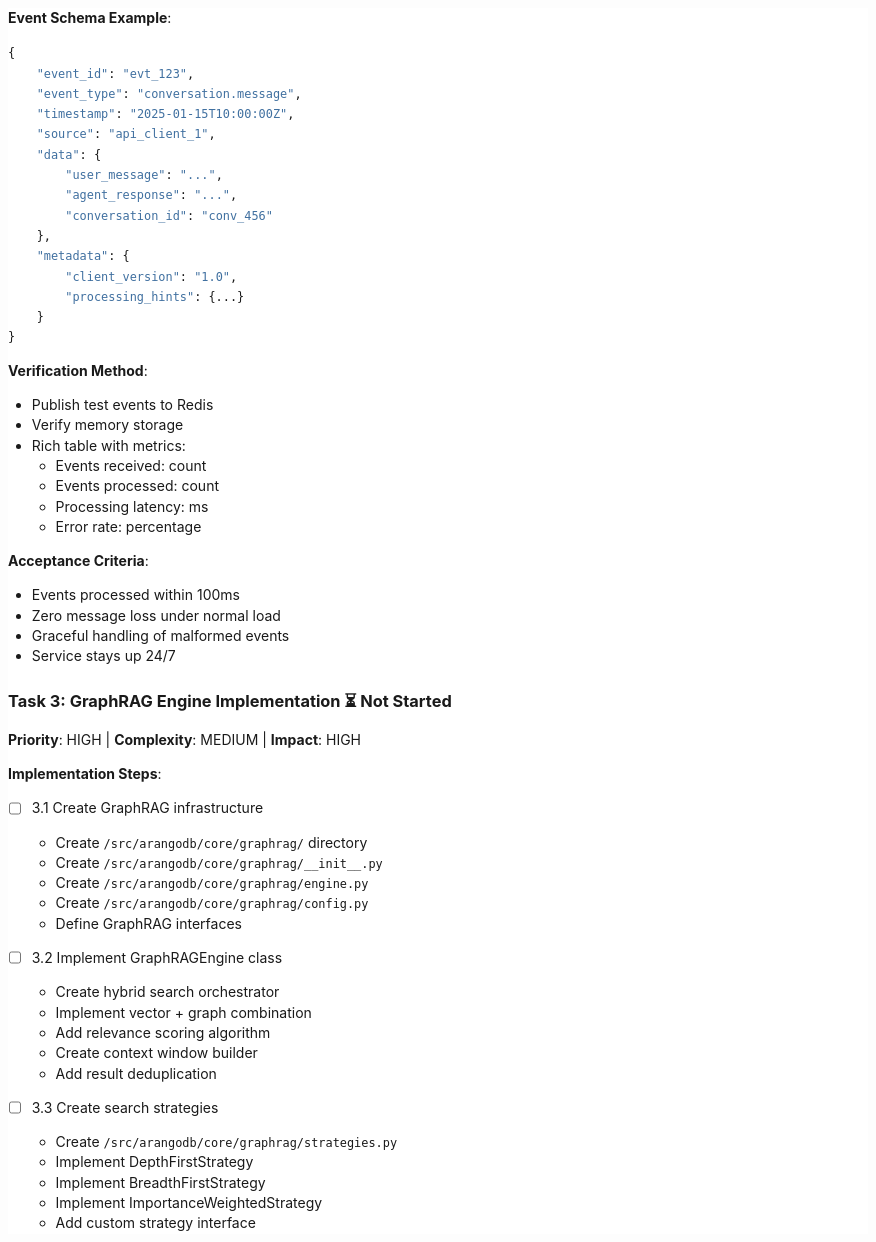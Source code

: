 **Event Schema Example**:
```python
{
    "event_id": "evt_123",
    "event_type": "conversation.message",
    "timestamp": "2025-01-15T10:00:00Z",
    "source": "api_client_1",
    "data": {
        "user_message": "...",
        "agent_response": "...",
        "conversation_id": "conv_456"
    },
    "metadata": {
        "client_version": "1.0",
        "processing_hints": {...}
    }
}
```

**Verification Method**:
- Publish test events to Redis
- Verify memory storage
- Rich table with metrics:
  - Events received: count
  - Events processed: count
  - Processing latency: ms
  - Error rate: percentage

**Acceptance Criteria**:
- Events processed within 100ms
- Zero message loss under normal load
- Graceful handling of malformed events
- Service stays up 24/7

### Task 3: GraphRAG Engine Implementation ⏳ Not Started

**Priority**: HIGH | **Complexity**: MEDIUM | **Impact**: HIGH

**Implementation Steps**:
- [ ] 3.1 Create GraphRAG infrastructure
  - Create `/src/arangodb/core/graphrag/` directory
  - Create `/src/arangodb/core/graphrag/__init__.py`
  - Create `/src/arangodb/core/graphrag/engine.py`
  - Create `/src/arangodb/core/graphrag/config.py`
  - Define GraphRAG interfaces

- [ ] 3.2 Implement GraphRAGEngine class
  - Create hybrid search orchestrator
  - Implement vector + graph combination
  - Add relevance scoring algorithm
  - Create context window builder
  - Add result deduplication

- [ ] 3.3 Create search strategies
  - Create `/src/arangodb/core/graphrag/strategies.py`
  - Implement DepthFirstStrategy
  - Implement BreadthFirstStrategy
  - Implement ImportanceWeightedStrategy
  - Add custom strategy interface
